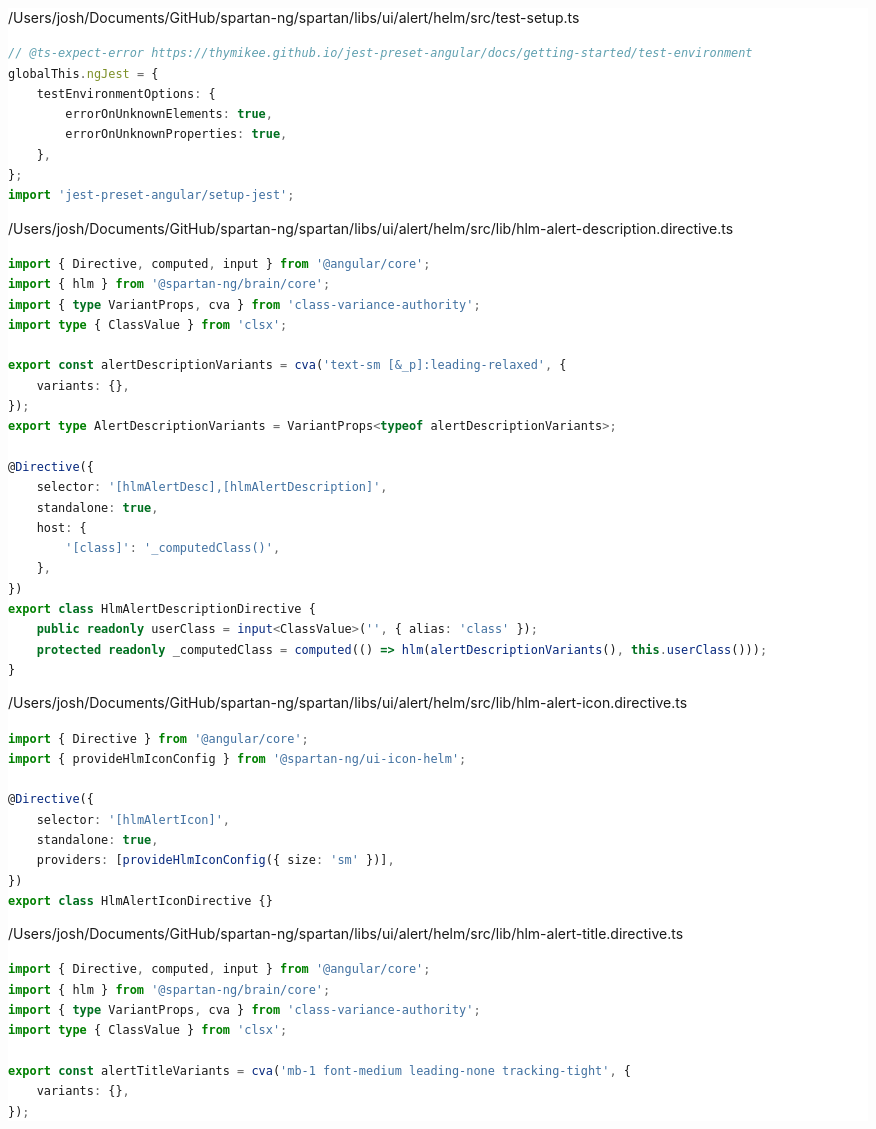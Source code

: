 /Users/josh/Documents/GitHub/spartan-ng/spartan/libs/ui/alert/helm/src/test-setup.ts
```typescript
// @ts-expect-error https://thymikee.github.io/jest-preset-angular/docs/getting-started/test-environment
globalThis.ngJest = {
	testEnvironmentOptions: {
		errorOnUnknownElements: true,
		errorOnUnknownProperties: true,
	},
};
import 'jest-preset-angular/setup-jest';

```
/Users/josh/Documents/GitHub/spartan-ng/spartan/libs/ui/alert/helm/src/lib/hlm-alert-description.directive.ts
```typescript
import { Directive, computed, input } from '@angular/core';
import { hlm } from '@spartan-ng/brain/core';
import { type VariantProps, cva } from 'class-variance-authority';
import type { ClassValue } from 'clsx';

export const alertDescriptionVariants = cva('text-sm [&_p]:leading-relaxed', {
	variants: {},
});
export type AlertDescriptionVariants = VariantProps<typeof alertDescriptionVariants>;

@Directive({
	selector: '[hlmAlertDesc],[hlmAlertDescription]',
	standalone: true,
	host: {
		'[class]': '_computedClass()',
	},
})
export class HlmAlertDescriptionDirective {
	public readonly userClass = input<ClassValue>('', { alias: 'class' });
	protected readonly _computedClass = computed(() => hlm(alertDescriptionVariants(), this.userClass()));
}

```
/Users/josh/Documents/GitHub/spartan-ng/spartan/libs/ui/alert/helm/src/lib/hlm-alert-icon.directive.ts
```typescript
import { Directive } from '@angular/core';
import { provideHlmIconConfig } from '@spartan-ng/ui-icon-helm';

@Directive({
	selector: '[hlmAlertIcon]',
	standalone: true,
	providers: [provideHlmIconConfig({ size: 'sm' })],
})
export class HlmAlertIconDirective {}

```
/Users/josh/Documents/GitHub/spartan-ng/spartan/libs/ui/alert/helm/src/lib/hlm-alert-title.directive.ts
```typescript
import { Directive, computed, input } from '@angular/core';
import { hlm } from '@spartan-ng/brain/core';
import { type VariantProps, cva } from 'class-variance-authority';
import type { ClassValue } from 'clsx';

export const alertTitleVariants = cva('mb-1 font-medium leading-none tracking-tight', {
	variants: {},
});
```